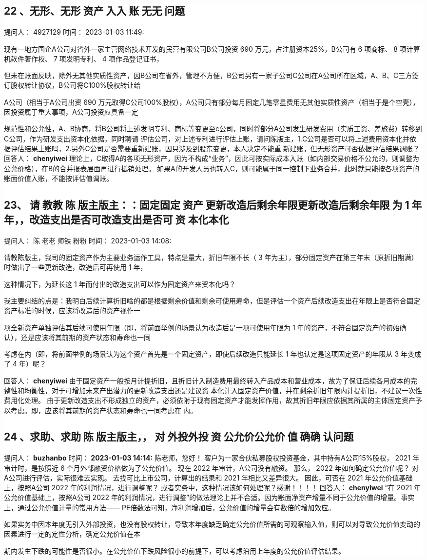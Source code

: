 ## 22 、无形、无形 资产 入入 账 无无 问题

提问人： 4927129 时间： 2023-01-03 11:49:

现有一地方国企A公司对省外一家主营网络技术开发的民营有限公司B公司投资 690 万元，占注册资本25%，B公司有 6 项商标、 8 项计算机软件著作权、 7 项发明专利、 4 项作品登记证书，

但未在账面反映，除外无其他实质性资产，因B公司在省外，管理不方便，B公司另有一家子公司C公司在A公司所在区域，A、B、C三方签订股权转让协议，B公司将C100%股权转让给

A公司（相当于A公司出资 690 万元取得C公司100%股权），A公司只有部分每月固定几笔零星费用无其他实质性资产（相当于是个空壳），因投资属于重大事项，A公司投资应具备一定

规范性和公允性，A、B协商，将B公司将上述发明专利、商标等变更至c公司，同时将部分A公司发生研发费用（实质工资、差旅费）转移到C公司，作为研发支出资本化依据，同时聘请
评估公司，对上述专利进行评估上账，请问陈版主，1.C公司是否可以将上述费用资本化并依据评估结果上账吗，2.另外C公司是否需要重新建账，因只涉及到股东变更，本人决定不能重
新建账，但无形资产可否依据评估结果调账？
回答人： **chenyiwei**
理论上，C取得A的各项无形资产，因为不构成“业务”，因此可按实际成本入账（如内部交易价格不公允的，则调整为公允价格），在B的合并报表层面再进行抵销处理。
如果A的开发人员也转入C，则可能属于同一控制下业务合并，此时就只能按各项资产的账面价值入账，不能按评估值调账。

## 23、 请 教教 陈 版主版主：：固定固定 资产 更新改造后剩余年限更新改造后剩余年限 为 1 年年，，改造支出是否可改造支出是否可 资 本化本化

提问人： 陈 老老 师铁 粉粉 时间： 2023-01-03 14:08:

请教陈版主，我司的固定资产作为主要业务运作工具，特点是量大，折旧年限不长（ 3 年为主），部分固定资产在第三年末（原折旧期满）时做出了一些更新改造，改造后可再使用 1 年，

这种情况下，为延长这 1 年而付出的改造支出可以作为固定资产来资本化吗？

我主要纠结的点是：我明白后续计算折旧啥的都是根据剩余价值和剩余可使用寿命，但是评估一个资产后续改造支出在年限上是否符合固定资产标准的时候，应该将改造后的资产视作一

项全新资产单独评估其后续可使用年限（即，将前面举例的场景认为改造后是一项可使用年限为 1 年的资产，不符合固定资产的初始确认），还是应该将其前期的资产状态和寿命也一同

考虑在内（即，将前面举例的场景认为这个资产首先是一个固定资产，即使后续改造只能延长 1 年也认定是这项固定资产的年限从 3 年变成了 4 年）呢？

回答人： **chenyiwei**
由于固定资产一般按月计提折旧，且折旧计入制造费用最终转入产品成本和营业成本，故为了保证后续各月成本的完整性和均衡性，对于可增加未来产出潜力的更新改造支出还是建议资
本化计入固定资产价值，并在剩余折旧年限内计提折旧，不建议一次性费用化处理。
由于更新改造支出不形成独立的资产，必须依附于现有固定资产才能发挥作用，故其折旧年限应依据其所属的主体固定资产予以考虑。即，应该将其前期的资产状态和寿命也一同考虑在
内。

## 24 、求助、求助 陈 版主版主，， 对 外投外投 资 公允价公允价 值 确确 认问题

提问人： **buzhanbo** 时间： **2023-01-03 14:14:**
陈老师，您好！
客户为一家合伙私募股权投资基金，其中持有A公司15%股权， 2021 年审计时，是按照近 6 个月外部融资价格做为了公允价值。
现在 2022 年审计，A公司没有融资。 那么， 2022 年如何确定公允价值呢？
对A公司进行评估，实际很难去实现。
去找可比上市公司，计算出的结果和 2021 年相比又差异很大。
因此，可否在 2021 年公允价值基础上，按照A公司 2022 年的利润情况，进行调整呢？ 或者实务中，这种情况该如何处理呢？感谢！！！！
回答人： **chenyiwei**
“在 2021 年公允价值基础上，按照A公司 2022 年的利润情况，进行调整”的做法理论上并不合适。因为账面净资产增量不同于公允价值的增量。事实上，通过公允价值计量的常用方法——
PE倍数法可知，净利润增加后，公允价值的增量会有数倍的增加效应。


如果实务中因本年度无引入外部投资，也没有股权转让，导致本年度缺乏确定公允价值所需的可观察输入值，则可以对导致公允价值变动的因素进行一定的定性分析，确定公允价值在本

期内发生下跌的可能性是否很小。在公允价值下跌风险很小的前提下，可以考虑沿用上年度的公允价值评估结果。
